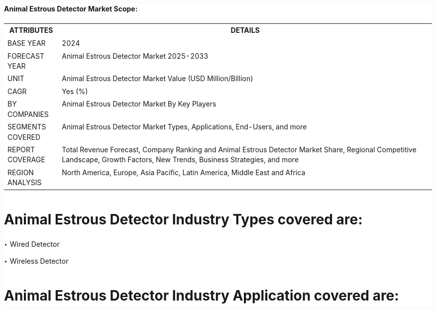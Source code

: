 <h4>Animal Estrous Detector Market Scope:</h4>
<table>
<tr>
<th>ATTRIBUTES</th>
<th>DETAILS</th>
</tr>
<tr>
<td>BASE YEAR</td>
<td>2024</td>
</tr>
<tr>
<td>FORECAST YEAR</td>
<td>Animal Estrous Detector Market 2025-2033</td>
</tr>
<tr>
<td>UNIT</td>
<td>Animal Estrous Detector Market Value (USD Million/Billion)</td>
<tr>
<td>CAGR</td>
<td>Yes (%)</td>
</tr>
</tr>
<tr>
<td>BY COMPANIES</td>
<td>Animal Estrous Detector Market By Key Players</td>
</tr>
<tr>
<td>SEGMENTS COVERED</td>
<td>Animal Estrous Detector Market Types, Applications, End-Users, and more</td>
</tr>
<tr>
<td>REPORT COVERAGE</td>
<td>Total Revenue Forecast, Company Ranking and Animal Estrous Detector Market Share, Regional Competitive Landscape, Growth Factors, New Trends, Business Strategies, and more</td>
</tr>
<tr>
<td>REGION ANALYSIS</td>
<td>North America, Europe, Asia Pacific, Latin America, Middle East and Africa</td>
</tr>
</table>

# <strong>Animal Estrous Detector Industry Types covered are:</strong>

‣ Wired Detector

‣ Wireless Detector

# <strong>Animal Estrous Detector Industry Application covered are:</strong>

